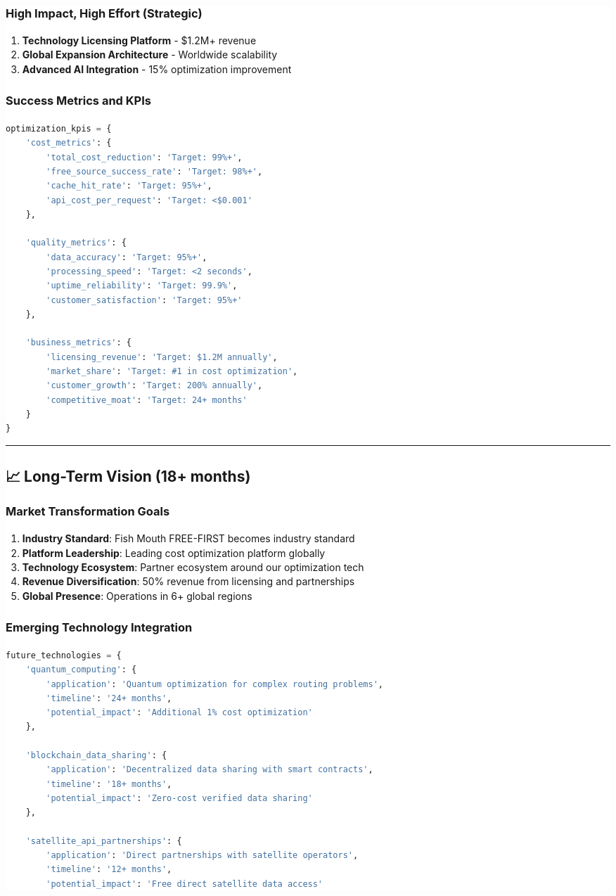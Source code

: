 ### High Impact, High Effort (Strategic)
1. **Technology Licensing Platform** - $1.2M+ revenue
2. **Global Expansion Architecture** - Worldwide scalability
3. **Advanced AI Integration** - 15% optimization improvement

### Success Metrics and KPIs

```python
optimization_kpis = {
    'cost_metrics': {
        'total_cost_reduction': 'Target: 99%+',
        'free_source_success_rate': 'Target: 98%+',
        'cache_hit_rate': 'Target: 95%+',
        'api_cost_per_request': 'Target: <$0.001'
    },
    
    'quality_metrics': {
        'data_accuracy': 'Target: 95%+',
        'processing_speed': 'Target: <2 seconds',
        'uptime_reliability': 'Target: 99.9%',
        'customer_satisfaction': 'Target: 95%+'
    },
    
    'business_metrics': {
        'licensing_revenue': 'Target: $1.2M annually',
        'market_share': 'Target: #1 in cost optimization',
        'customer_growth': 'Target: 200% annually',
        'competitive_moat': 'Target: 24+ months'
    }
}
```

---

## 📈 Long-Term Vision (18+ months)

### Market Transformation Goals

1. **Industry Standard**: Fish Mouth FREE-FIRST becomes industry standard
2. **Platform Leadership**: Leading cost optimization platform globally
3. **Technology Ecosystem**: Partner ecosystem around our optimization tech
4. **Revenue Diversification**: 50% revenue from licensing and partnerships
5. **Global Presence**: Operations in 6+ global regions

### Emerging Technology Integration

```python
future_technologies = {
    'quantum_computing': {
        'application': 'Quantum optimization for complex routing problems',
        'timeline': '24+ months',
        'potential_impact': 'Additional 1% cost optimization'
    },
    
    'blockchain_data_sharing': {
        'application': 'Decentralized data sharing with smart contracts',
        'timeline': '18+ months', 
        'potential_impact': 'Zero-cost verified data sharing'
    },
    
    'satellite_api_partnerships': {
        'application': 'Direct partnerships with satellite operators',
        'timeline': '12+ months',
        'potential_impact': 'Free direct satellite data access'
```
